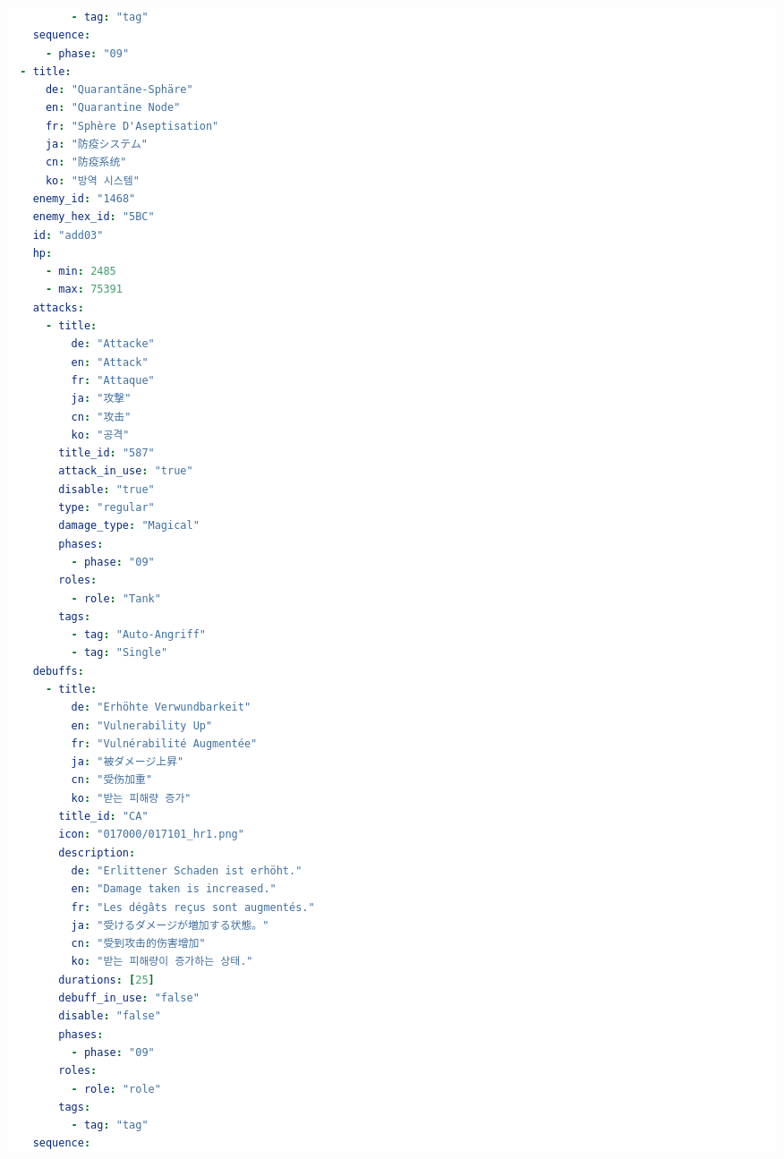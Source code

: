 ```yaml
          - tag: "tag"
    sequence:
      - phase: "09"
  - title:
      de: "Quarantäne-Sphäre"
      en: "Quarantine Node"
      fr: "Sphère D'Aseptisation"
      ja: "防疫システム"
      cn: "防疫系统"
      ko: "방역 시스템"
    enemy_id: "1468"
    enemy_hex_id: "5BC"
    id: "add03"
    hp:
      - min: 2485
      - max: 75391
    attacks:
      - title:
          de: "Attacke"
          en: "Attack"
          fr: "Attaque"
          ja: "攻撃"
          cn: "攻击"
          ko: "공격"
        title_id: "587"
        attack_in_use: "true"
        disable: "true"
        type: "regular"
        damage_type: "Magical"
        phases:
          - phase: "09"
        roles:
          - role: "Tank"
        tags:
          - tag: "Auto-Angriff"
          - tag: "Single"
    debuffs:
      - title:
          de: "Erhöhte Verwundbarkeit"
          en: "Vulnerability Up"
          fr: "Vulnérabilité Augmentée"
          ja: "被ダメージ上昇"
          cn: "受伤加重"
          ko: "받는 피해량 증가"
        title_id: "CA"
        icon: "017000/017101_hr1.png"
        description:
          de: "Erlittener Schaden ist erhöht."
          en: "Damage taken is increased."
          fr: "Les dégâts reçus sont augmentés."
          ja: "受けるダメージが増加する状態。"
          cn: "受到攻击的伤害增加"
          ko: "받는 피해량이 증가하는 상태."
        durations: [25]
        debuff_in_use: "false"
        disable: "false"
        phases:
          - phase: "09"
        roles:
          - role: "role"
        tags:
          - tag: "tag"
    sequence:
```